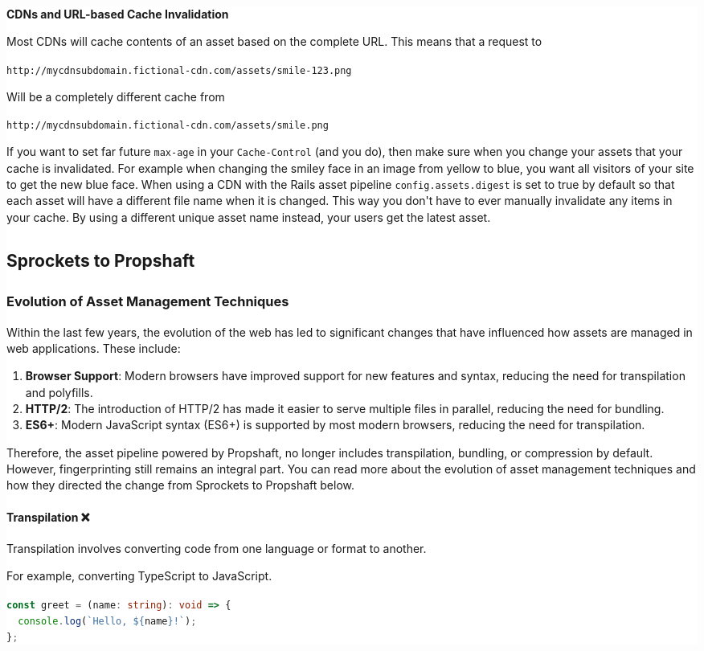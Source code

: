 **CDNs and URL-based Cache Invalidation**

Most CDNs will cache contents of an asset based on the complete URL. This means
that a request to

```
http://mycdnsubdomain.fictional-cdn.com/assets/smile-123.png
```

Will be a completely different cache from

```
http://mycdnsubdomain.fictional-cdn.com/assets/smile.png
```

If you want to set far future `max-age` in your `Cache-Control` (and you do),
then make sure when you change your assets that your cache is invalidated. For
example when changing the smiley face in an image from yellow to blue, you want
all visitors of your site to get the new blue face. When using a CDN with the
Rails asset pipeline `config.assets.digest` is set to true by default so that
each asset will have a different file name when it is changed. This way you
don't have to ever manually invalidate any items in your cache. By using a
different unique asset name instead, your users get the latest asset.

Sprockets to Propshaft
-------------------------------------

### Evolution of Asset Management Techniques

Within the last few years, the evolution of the web has led to significant
changes that have influenced how assets are managed in web applications. These
include:

1. **Browser Support**: Modern browsers have improved support for new features
   and syntax, reducing the need for transpilation and polyfills.
2. **HTTP/2**: The introduction of HTTP/2 has made it easier to serve multiple
   files in parallel, reducing the need for bundling.
3. **ES6+**: Modern JavaScript syntax (ES6+) is supported by most modern
   browsers, reducing the need for transpilation.

Therefore, the asset pipeline powered by Propshaft, no longer includes
transpilation, bundling, or compression by default. However, fingerprinting
still remains an integral part. You can read more about the evolution of asset
management techniques and how they directed the change from Sprockets to
Propshaft below.

#### Transpilation ❌

Transpilation involves converting code from one language or format to another.

For example, converting TypeScript to JavaScript.

```typescript
const greet = (name: string): void => {
  console.log(`Hello, ${name}!`);
};
```
